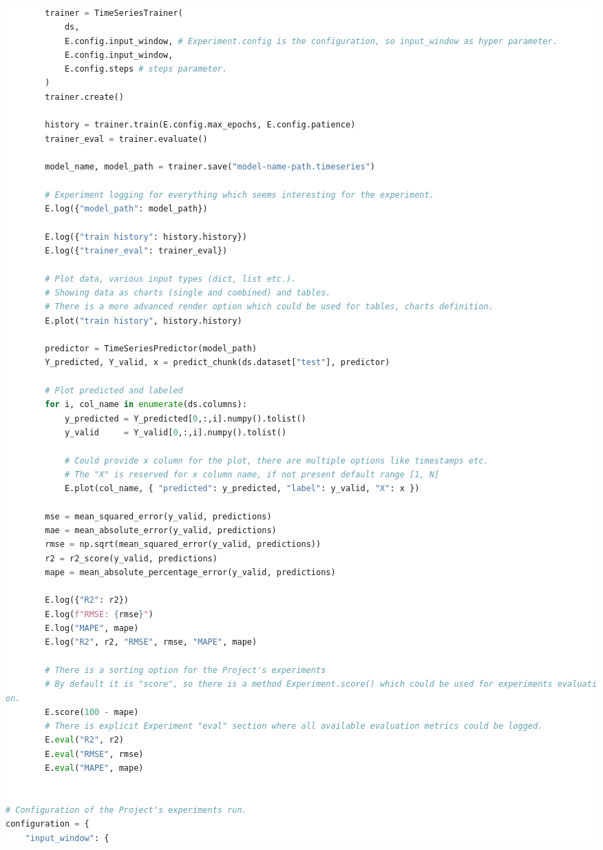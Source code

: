 ```python
        trainer = TimeSeriesTrainer(
            ds,
            E.config.input_window, # Experiment.config is the configuration, so input_window as hyper parameter.
            E.config.input_window,
            E.config.steps # steps parameter.
        )
        trainer.create()

        history = trainer.train(E.config.max_epochs, E.config.patience)
        trainer_eval = trainer.evaluate()

        model_name, model_path = trainer.save("model-name-path.timeseries")

        # Experiment logging for everything which seems interesting for the experiment.
        E.log({"model_path": model_path})

        E.log({"train history": history.history})
        E.log({"trainer_eval": trainer_eval})

        # Plot data, various input types (dict, list etc.).
        # Showing data as charts (single and combined) and tables.
        # There is a more advanced render option which could be used for tables, charts definition.
        E.plot("train history", history.history)

        predictor = TimeSeriesPredictor(model_path)
        Y_predicted, Y_valid, x = predict_chunk(ds.dataset["test"], predictor)

        # Plot predicted and labeled
        for i, col_name in enumerate(ds.columns):
            y_predicted = Y_predicted[0,:,i].numpy().tolist()
            y_valid     = Y_valid[0,:,i].numpy().tolist()

            # Could provide x column for the plot, there are multiple options like timestamps etc.
            # The "X" is reserved for x column name, if not present default range [1, N]
            E.plot(col_name, { "predicted": y_predicted, "label": y_valid, "X": x })

        mse = mean_squared_error(y_valid, predictions)
        mae = mean_absolute_error(y_valid, predictions)
        rmse = np.sqrt(mean_squared_error(y_valid, predictions))
        r2 = r2_score(y_valid, predictions)
        mape = mean_absolute_percentage_error(y_valid, predictions)

        E.log({"R2": r2})
        E.log(f"RMSE: {rmse}")
        E.log("MAPE", mape)
        E.log("R2", r2, "RMSE", rmse, "MAPE", mape)

        # There is a sorting option for the Project's experiments
        # By default it is "score", so there is a method Experiment.score() which could be used for experiments evaluation.
        E.score(100 - mape)
        # There is explicit Experiment "eval" section where all available evaluation metrics could be logged.
        E.eval("R2", r2)
        E.eval("RMSE", rmse)
        E.eval("MAPE", mape)


# Configuration of the Project's experiments run.
configuration = {
    "input_window": {
```